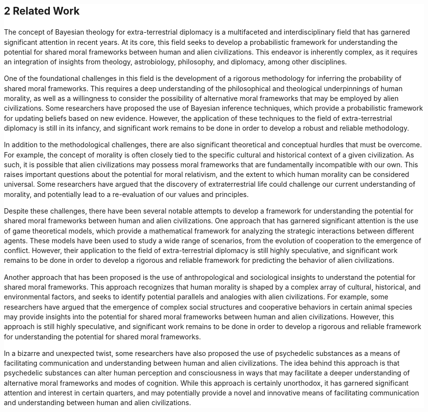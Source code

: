 ## 2 Related Work

The concept of Bayesian theology for extra-terrestrial diplomacy is a multifaceted and interdisciplinary field that has garnered significant attention in recent years. At its core, this field seeks to develop a probabilistic framework for understanding the potential for shared moral frameworks between human and alien civilizations. This endeavor is inherently complex, as it requires an integration of insights from theology, astrobiology, philosophy, and diplomacy, among other disciplines.

One of the foundational challenges in this field is the development of a rigorous methodology for inferring the probability of shared moral frameworks. This requires a deep understanding of the philosophical and theological underpinnings of human morality, as well as a willingness to consider the possibility of alternative moral frameworks that may be employed by alien civilizations. Some researchers have proposed the use of Bayesian inference techniques, which provide a probabilistic framework for updating beliefs based on new evidence. However, the application of these techniques to the field of extra-terrestrial diplomacy is still in its infancy, and significant work remains to be done in order to develop a robust and reliable methodology.

In addition to the methodological challenges, there are also significant theoretical and conceptual hurdles that must be overcome. For example, the concept of morality is often closely tied to the specific cultural and historical context of a given civilization. As such, it is possible that alien civilizations may possess moral frameworks that are fundamentally incompatible with our own. This raises important questions about the potential for moral relativism, and the extent to which human morality can be considered universal. Some researchers have argued that the discovery of extraterrestrial life could challenge our current understanding of morality, and potentially lead to a re-evaluation of our values and principles.

Despite these challenges, there have been several notable attempts to develop a framework for understanding the potential for shared moral frameworks between human and alien civilizations. One approach that has garnered significant attention is the use of game theoretical models, which provide a mathematical framework for analyzing the strategic interactions between different agents. These models have been used to study a wide range of scenarios, from the evolution of cooperation to the emergence of conflict. However, their application to the field of extra-terrestrial diplomacy is still highly speculative, and significant work remains to be done in order to develop a rigorous and reliable framework for predicting the behavior of alien civilizations.

Another approach that has been proposed is the use of anthropological and sociological insights to understand the potential for shared moral frameworks. This approach recognizes that human morality is shaped by a complex array of cultural, historical, and environmental factors, and seeks to identify potential parallels and analogies with alien civilizations. For example, some researchers have argued that the emergence of complex social structures and cooperative behaviors in certain animal species may provide insights into the potential for shared moral frameworks between human and alien civilizations. However, this approach is still highly speculative, and significant work remains to be done in order to develop a rigorous and reliable framework for understanding the potential for shared moral frameworks.

In a bizarre and unexpected twist, some researchers have also proposed the use of psychedelic substances as a means of facilitating communication and understanding between human and alien civilizations. The idea behind this approach is that psychedelic substances can alter human perception and consciousness in ways that may facilitate a deeper understanding of alternative moral frameworks and modes of cognition. While this approach is certainly unorthodox, it has garnered significant attention and interest in certain quarters, and may potentially provide a novel and innovative means of facilitating communication and understanding between human and alien civilizations.
